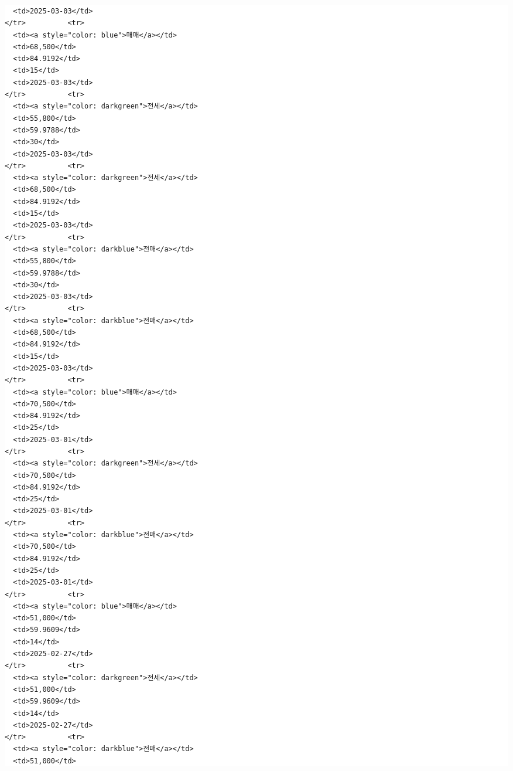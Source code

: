       <td>2025-03-03</td>
    </tr>          <tr>
      <td><a style="color: blue">매매</a></td>
      <td>68,500</td>
      <td>84.9192</td>
      <td>15</td>
      <td>2025-03-03</td>
    </tr>          <tr>
      <td><a style="color: darkgreen">전세</a></td>
      <td>55,800</td>
      <td>59.9788</td>
      <td>30</td>
      <td>2025-03-03</td>
    </tr>          <tr>
      <td><a style="color: darkgreen">전세</a></td>
      <td>68,500</td>
      <td>84.9192</td>
      <td>15</td>
      <td>2025-03-03</td>
    </tr>          <tr>
      <td><a style="color: darkblue">전매</a></td>
      <td>55,800</td>
      <td>59.9788</td>
      <td>30</td>
      <td>2025-03-03</td>
    </tr>          <tr>
      <td><a style="color: darkblue">전매</a></td>
      <td>68,500</td>
      <td>84.9192</td>
      <td>15</td>
      <td>2025-03-03</td>
    </tr>          <tr>
      <td><a style="color: blue">매매</a></td>
      <td>70,500</td>
      <td>84.9192</td>
      <td>25</td>
      <td>2025-03-01</td>
    </tr>          <tr>
      <td><a style="color: darkgreen">전세</a></td>
      <td>70,500</td>
      <td>84.9192</td>
      <td>25</td>
      <td>2025-03-01</td>
    </tr>          <tr>
      <td><a style="color: darkblue">전매</a></td>
      <td>70,500</td>
      <td>84.9192</td>
      <td>25</td>
      <td>2025-03-01</td>
    </tr>          <tr>
      <td><a style="color: blue">매매</a></td>
      <td>51,000</td>
      <td>59.9609</td>
      <td>14</td>
      <td>2025-02-27</td>
    </tr>          <tr>
      <td><a style="color: darkgreen">전세</a></td>
      <td>51,000</td>
      <td>59.9609</td>
      <td>14</td>
      <td>2025-02-27</td>
    </tr>          <tr>
      <td><a style="color: darkblue">전매</a></td>
      <td>51,000</td>